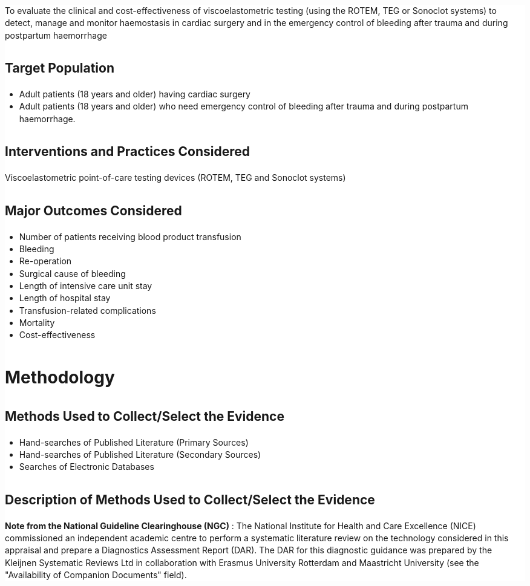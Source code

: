 

To evaluate the clinical and cost-effectiveness of viscoelastometric testing (using the ROTEM, TEG or Sonoclot systems) to detect, manage and monitor haemostasis in cardiac surgery and in the emergency control of bleeding after trauma and during postpartum haemorrhage

## Target Population



  * Adult patients (18 years and older) having cardiac surgery 
  * Adult patients (18 years and older) who need emergency control of bleeding after trauma and during postpartum haemorrhage. 



## Interventions and Practices Considered



Viscoelastometric point-of-care testing devices (ROTEM, TEG and Sonoclot systems)

## Major Outcomes Considered



  * Number of patients receiving blood product transfusion 
  * Bleeding 
  * Re-operation 
  * Surgical cause of bleeding 
  * Length of intensive care unit stay 
  * Length of hospital stay 
  * Transfusion-related complications 
  * Mortality 
  * Cost-effectiveness 



# Methodology

## Methods Used to Collect/Select the Evidence

- Hand-searches of Published Literature (Primary Sources)
- Hand-searches of Published Literature (Secondary Sources)
- Searches of Electronic Databases

## Description of Methods Used to Collect/Select the Evidence



**Note from the National Guideline Clearinghouse (NGC)** : The National Institute for Health and Care Excellence (NICE) commissioned an independent academic centre to perform a systematic literature review on the technology considered in this appraisal and prepare a Diagnostics Assessment Report (DAR). The DAR for this diagnostic guidance was prepared by the Kleijnen Systematic Reviews Ltd in collaboration with Erasmus University Rotterdam and Maastricht University (see the "Availability of Companion Documents" field).
